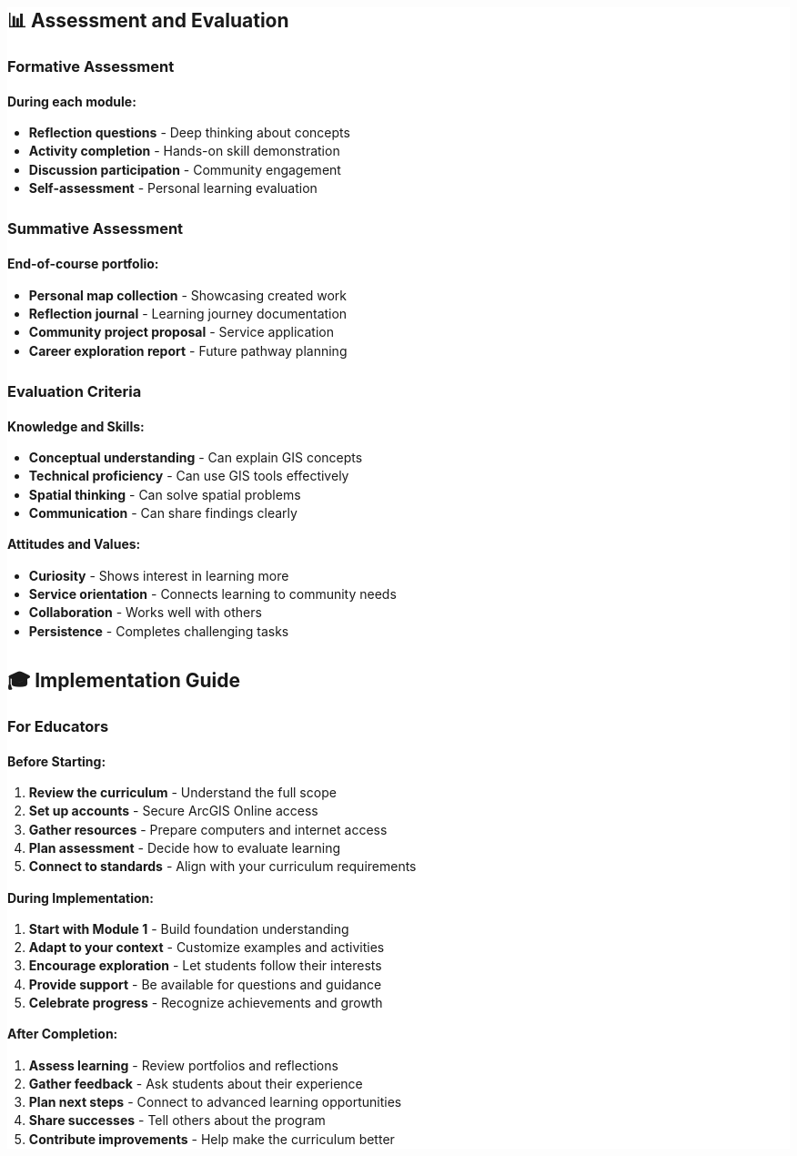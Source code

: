 ## 📊 Assessment and Evaluation

### Formative Assessment

**During each module:**
- **Reflection questions** - Deep thinking about concepts
- **Activity completion** - Hands-on skill demonstration
- **Discussion participation** - Community engagement
- **Self-assessment** - Personal learning evaluation

### Summative Assessment

**End-of-course portfolio:**
- **Personal map collection** - Showcasing created work
- **Reflection journal** - Learning journey documentation
- **Community project proposal** - Service application
- **Career exploration report** - Future pathway planning

### Evaluation Criteria

**Knowledge and Skills:**
- **Conceptual understanding** - Can explain GIS concepts
- **Technical proficiency** - Can use GIS tools effectively
- **Spatial thinking** - Can solve spatial problems
- **Communication** - Can share findings clearly

**Attitudes and Values:**
- **Curiosity** - Shows interest in learning more
- **Service orientation** - Connects learning to community needs
- **Collaboration** - Works well with others
- **Persistence** - Completes challenging tasks

## 🎓 Implementation Guide

### For Educators

**Before Starting:**
1. **Review the curriculum** - Understand the full scope
2. **Set up accounts** - Secure ArcGIS Online access
3. **Gather resources** - Prepare computers and internet access
4. **Plan assessment** - Decide how to evaluate learning
5. **Connect to standards** - Align with your curriculum requirements

**During Implementation:**
1. **Start with Module 1** - Build foundation understanding
2. **Adapt to your context** - Customize examples and activities
3. **Encourage exploration** - Let students follow their interests
4. **Provide support** - Be available for questions and guidance
5. **Celebrate progress** - Recognize achievements and growth

**After Completion:**
1. **Assess learning** - Review portfolios and reflections
2. **Gather feedback** - Ask students about their experience
3. **Plan next steps** - Connect to advanced learning opportunities
4. **Share successes** - Tell others about the program
5. **Contribute improvements** - Help make the curriculum better
